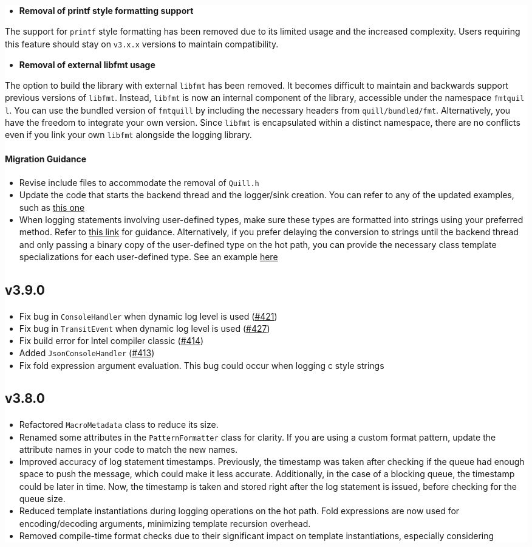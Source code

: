 - **Removal of printf style formatting support**

The support for `printf` style formatting has been removed due to its limited usage and the increased complexity. Users
requiring this feature should stay on `v3.x.x` versions to maintain compatibility.

- **Removal of external libfmt usage**

The option to build the library with external `libfmt` has been removed. It becomes difficult to maintain and backwards
support previous versions of `libfmt`. Instead, `libfmt` is now an internal component of the library, accessible under
the namespace `fmtquill`. You can use the bundled version of `fmtquill` by including the necessary headers from
`quill/bundled/fmt`. Alternatively, you have the freedom to integrate your own version. Since `libfmt` is encapsulated
within a distinct namespace, there are no conflicts even if you link your own `libfmt` alongside the logging library.

#### Migration Guidance

- Revise include files to accommodate the removal of `Quill.h`
- Update the code that starts the backend thread and the logger/sink creation. You can refer to any of the
  updated examples, such as [this one](https://github.com/odygrd/quill/blob/master/examples/file_logging.cpp)
- When logging statements involving user-defined types, make sure these types are formatted into strings using
  your preferred method. Refer to
  [this link](https://github.com/odygrd/quill/blob/master/examples/user_defined_types_logging.cpp) for guidance.
  Alternatively, if you prefer delaying the conversion to strings until the backend thread and only passing a
  binary copy of the user-defined type on the hot path, you can provide the necessary class template
  specializations for each user-defined type. See an example
  [here](https://github.com/odygrd/quill/blob/master/examples/advanced/user_quill_codec.h)

## v3.9.0

- Fix bug in `ConsoleHandler` when dynamic log level is used ([#421](https://github.com/odygrd/quill/pull/421))
- Fix bug in `TransitEvent` when dynamic log level is used ([#427](https://github.com/odygrd/quill/pull/427))
- Fix build error for Intel compiler classic ([#414](https://github.com/odygrd/quill/pull/414))
- Added `JsonConsoleHandler` ([#413](https://github.com/odygrd/quill/issues/413))
- Fix fold expression argument evaluation. This bug could occur when logging c style strings

## v3.8.0

- Refactored `MacroMetadata` class to reduce its size.
- Renamed some attributes in the `PatternFormatter` class for clarity. If you are using a custom format pattern, update
  the attribute names in your code to match the new names.
- Improved accuracy of log statement timestamps. Previously, the timestamp was taken after checking if the queue had
  enough space to push the message, which could make it less accurate. Additionally, in the case of a blocking queue,
  the timestamp could be later in time. Now, the timestamp is taken and stored right after the log statement is issued,
  before checking for the queue size.
- Reduced template instantiations during logging operations on the hot path. Fold expressions are now used for
  encoding/decoding arguments, minimizing template recursion overhead.
- Removed compile-time format checks due to their significant impact on template instantiations, especially considering
